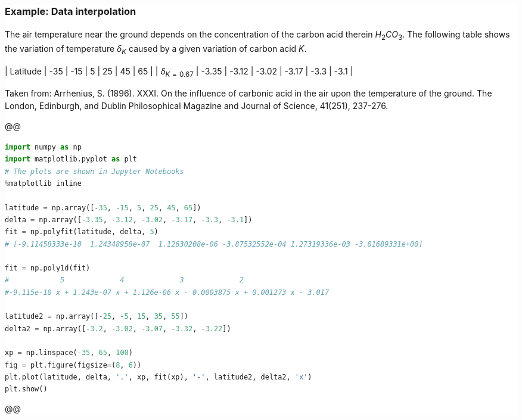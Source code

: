 ### Example: Data interpolation

The air temperature near the ground depends on the concentration of the carbon acid therein $H_2CO_3$. The following table shows the variation of temperature $\delta_K$ caused by a given variation of carbon acid $K$.

| Latitude | -35 | -15 | 5 | 25 | 45 | 65 |
| $\delta_{K = 0.67}$ | -3.35 | -3.12 | -3.02 | -3.17 | -3.3 | -3.1 |

Taken from: Arrhenius, S. (1896). XXXI. On the influence of carbonic acid in the air upon the temperature of the ground. The London, Edinburgh, and Dublin Philosophical Magazine and Journal of Science, 41(251), 237-276. 

@@

```python
import numpy as np
import matplotlib.pyplot as plt
# The plots are shown in Jupyter Notebooks
%matplotlib inline

latitude = np.array([-35, -15, 5, 25, 45, 65])
delta = np.array([-3.35, -3.12, -3.02, -3.17, -3.3, -3.1])
fit = np.polyfit(latitude, delta, 5)
# [-9.11458333e-10  1.24348958e-07  1.12630208e-06 -3.87532552e-04 1.27319336e-03 -3.01689331e+00]

fit = np.poly1d(fit)
#            5             4             3             2
#-9.115e-10 x + 1.243e-07 x + 1.126e-06 x - 0.0003875 x + 0.001273 x - 3.017

latitude2 = np.array([-25, -5, 15, 35, 55])
delta2 = np.array([-3.2, -3.02, -3.07, -3.32, -3.22])

xp = np.linspace(-35, 65, 100)
fig = plt.figure(figsize=(8, 6))
plt.plot(latitude, delta, '.', xp, fit(xp), '-', latitude2, delta2, 'x')
plt.show()
```

@@
